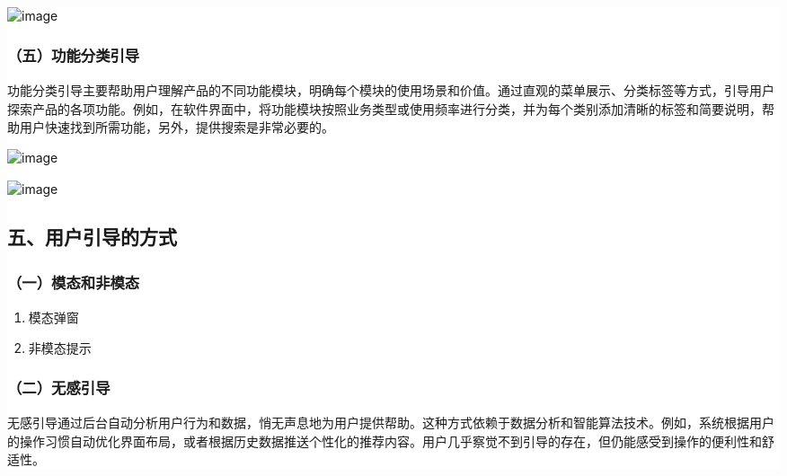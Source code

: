 ![image](https://prod-files-secure.s3.us-west-2.amazonaws.com/a7a0cc5a-89b9-4cda-8686-1fba0ca52f40/98067f55-5279-45aa-8886-ea2ae3be3e96/image.png?X-Amz-Algorithm=AWS4-HMAC-SHA256&X-Amz-Content-Sha256=UNSIGNED-PAYLOAD&X-Amz-Credential=ASIAZI2LB466SEWFOHAU%2F20250920%2Fus-west-2%2Fs3%2Faws4_request&X-Amz-Date=20250920T221731Z&X-Amz-Expires=3600&X-Amz-Security-Token=IQoJb3JpZ2luX2VjEH4aCXVzLXdlc3QtMiJHMEUCIEYVQGXEIoZOqUV6XP7TPkc3zQRqXNCaEMU%2BNhorHJpcAiEA%2F3p8DUemo7UHaKcdFeiR4Te2WN4pKWUK%2BSrP2%2B34yQAqiAQI9%2F%2F%2F%2F%2F%2F%2F%2F%2F%2F%2FARAAGgw2Mzc0MjMxODM4MDUiDFEOQFRuOwXyF30L%2BCrcA%2FJJYnLUB5m7Ueoq0CghO%2F4T76Pao7Qudw7C5R0uJ68Z%2FoBPRf765LrRbPz7kRyZiX1X5ZizzftkMl6LfsKIaOEoMl21%2B4VNZJt6Y%2F52rpfA0kA%2Bz5yHQdxYCxT2l84be40dU42SOsKyJQG6e1kqb9Lce1dTXsYBClDG7Zm1Z4LUvzfycm0aZdzNuNFR3dM%2FzK%2F9Pl67b9%2F0uLv07nrgCDMFHfa2ZZyO1RXCy0lx%2BHk8UQ71i7TMQdYJeO3Zg6i2ncnLTO1VYnQ71QKLl5q25v7DGOlz1VZ8xVpCZPnH5npILe6KIUByWrYcDiUlrjiPyEpFItvQSPgrw47SYyTfZMNaXqkkjJl%2FO8ByQDLi5D51jDoV8UfC8LPbxnFBB8OVPWzHqD6mDL01Ht1udMtLu343obGMnB%2FRl0nd7GF3Z16%2BWEJKlN68zJJNr2Yt%2B1n6ZGeypc8rCO0oGtFcpGcZQh3aQJwyS0kGUCUJ%2FhW%2F7ZsBp3wc15LzIXEV0Y4Z%2BmuiNa%2FKu8jWSVETn5pdD%2BuHQQNT9FcMJVmh6HoSpqivpcnX0I08hFUZAWsLW%2Fw8hMI%2B1rcBN8j296bHSrqvUWQfnBvkZAgdfkQjjEtLf%2BC7zhlbNKw5VTqr3sJqeOY8MOrEvMYGOqUBFqQ1oVtPMqBO88fhK466DuMkD%2F7Kmhh4XW6r7hG0aS0watV3wdViniiTuXA1k5T%2BTmffC6jvIb%2FG%2Fma67i7XrEXeS4StSEnu3Ss%2BtY63xTbHVjTlusxVjRDxxk%2BPoA%2Bj57TzRwr15dy2oU%2F8GjYsVYw3L5fMboDeFvQDa%2Buu9vBD56njL55QnbcrshOeP4%2Fe6sVhNgGeEWQhYFQzdLQQL3hzAYlG&X-Amz-Signature=a181eb588757c03c16ab95e44a318486ea8d5f0972dcd49b38a4f179fce7201e&X-Amz-SignedHeaders=host&x-amz-checksum-mode=ENABLED&x-id=GetObject)

### （五）功能分类引导

功能分类引导主要帮助用户理解产品的不同功能模块，明确每个模块的使用场景和价值。通过直观的菜单展示、分类标签等方式，引导用户探索产品的各项功能。例如，在软件界面中，将功能模块按照业务类型或使用频率进行分类，并为每个类别添加清晰的标签和简要说明，帮助用户快速找到所需功能，另外，提供搜索是非常必要的。

![image](https://prod-files-secure.s3.us-west-2.amazonaws.com/a7a0cc5a-89b9-4cda-8686-1fba0ca52f40/2f2387b9-78f5-49a2-bd03-52e1899f6ede/image.png?X-Amz-Algorithm=AWS4-HMAC-SHA256&X-Amz-Content-Sha256=UNSIGNED-PAYLOAD&X-Amz-Credential=ASIAZI2LB466SEWFOHAU%2F20250920%2Fus-west-2%2Fs3%2Faws4_request&X-Amz-Date=20250920T221731Z&X-Amz-Expires=3600&X-Amz-Security-Token=IQoJb3JpZ2luX2VjEH4aCXVzLXdlc3QtMiJHMEUCIEYVQGXEIoZOqUV6XP7TPkc3zQRqXNCaEMU%2BNhorHJpcAiEA%2F3p8DUemo7UHaKcdFeiR4Te2WN4pKWUK%2BSrP2%2B34yQAqiAQI9%2F%2F%2F%2F%2F%2F%2F%2F%2F%2F%2FARAAGgw2Mzc0MjMxODM4MDUiDFEOQFRuOwXyF30L%2BCrcA%2FJJYnLUB5m7Ueoq0CghO%2F4T76Pao7Qudw7C5R0uJ68Z%2FoBPRf765LrRbPz7kRyZiX1X5ZizzftkMl6LfsKIaOEoMl21%2B4VNZJt6Y%2F52rpfA0kA%2Bz5yHQdxYCxT2l84be40dU42SOsKyJQG6e1kqb9Lce1dTXsYBClDG7Zm1Z4LUvzfycm0aZdzNuNFR3dM%2FzK%2F9Pl67b9%2F0uLv07nrgCDMFHfa2ZZyO1RXCy0lx%2BHk8UQ71i7TMQdYJeO3Zg6i2ncnLTO1VYnQ71QKLl5q25v7DGOlz1VZ8xVpCZPnH5npILe6KIUByWrYcDiUlrjiPyEpFItvQSPgrw47SYyTfZMNaXqkkjJl%2FO8ByQDLi5D51jDoV8UfC8LPbxnFBB8OVPWzHqD6mDL01Ht1udMtLu343obGMnB%2FRl0nd7GF3Z16%2BWEJKlN68zJJNr2Yt%2B1n6ZGeypc8rCO0oGtFcpGcZQh3aQJwyS0kGUCUJ%2FhW%2F7ZsBp3wc15LzIXEV0Y4Z%2BmuiNa%2FKu8jWSVETn5pdD%2BuHQQNT9FcMJVmh6HoSpqivpcnX0I08hFUZAWsLW%2Fw8hMI%2B1rcBN8j296bHSrqvUWQfnBvkZAgdfkQjjEtLf%2BC7zhlbNKw5VTqr3sJqeOY8MOrEvMYGOqUBFqQ1oVtPMqBO88fhK466DuMkD%2F7Kmhh4XW6r7hG0aS0watV3wdViniiTuXA1k5T%2BTmffC6jvIb%2FG%2Fma67i7XrEXeS4StSEnu3Ss%2BtY63xTbHVjTlusxVjRDxxk%2BPoA%2Bj57TzRwr15dy2oU%2F8GjYsVYw3L5fMboDeFvQDa%2Buu9vBD56njL55QnbcrshOeP4%2Fe6sVhNgGeEWQhYFQzdLQQL3hzAYlG&X-Amz-Signature=b0d28d0db2c46d0b11953827f2383e9db322c09022d3f91032fcd53c66065217&X-Amz-SignedHeaders=host&x-amz-checksum-mode=ENABLED&x-id=GetObject)

![image](https://prod-files-secure.s3.us-west-2.amazonaws.com/a7a0cc5a-89b9-4cda-8686-1fba0ca52f40/bd80a2e8-be52-4cd5-888a-7bbff7b04d5d/image.png?X-Amz-Algorithm=AWS4-HMAC-SHA256&X-Amz-Content-Sha256=UNSIGNED-PAYLOAD&X-Amz-Credential=ASIAZI2LB466SEWFOHAU%2F20250920%2Fus-west-2%2Fs3%2Faws4_request&X-Amz-Date=20250920T221731Z&X-Amz-Expires=3600&X-Amz-Security-Token=IQoJb3JpZ2luX2VjEH4aCXVzLXdlc3QtMiJHMEUCIEYVQGXEIoZOqUV6XP7TPkc3zQRqXNCaEMU%2BNhorHJpcAiEA%2F3p8DUemo7UHaKcdFeiR4Te2WN4pKWUK%2BSrP2%2B34yQAqiAQI9%2F%2F%2F%2F%2F%2F%2F%2F%2F%2F%2FARAAGgw2Mzc0MjMxODM4MDUiDFEOQFRuOwXyF30L%2BCrcA%2FJJYnLUB5m7Ueoq0CghO%2F4T76Pao7Qudw7C5R0uJ68Z%2FoBPRf765LrRbPz7kRyZiX1X5ZizzftkMl6LfsKIaOEoMl21%2B4VNZJt6Y%2F52rpfA0kA%2Bz5yHQdxYCxT2l84be40dU42SOsKyJQG6e1kqb9Lce1dTXsYBClDG7Zm1Z4LUvzfycm0aZdzNuNFR3dM%2FzK%2F9Pl67b9%2F0uLv07nrgCDMFHfa2ZZyO1RXCy0lx%2BHk8UQ71i7TMQdYJeO3Zg6i2ncnLTO1VYnQ71QKLl5q25v7DGOlz1VZ8xVpCZPnH5npILe6KIUByWrYcDiUlrjiPyEpFItvQSPgrw47SYyTfZMNaXqkkjJl%2FO8ByQDLi5D51jDoV8UfC8LPbxnFBB8OVPWzHqD6mDL01Ht1udMtLu343obGMnB%2FRl0nd7GF3Z16%2BWEJKlN68zJJNr2Yt%2B1n6ZGeypc8rCO0oGtFcpGcZQh3aQJwyS0kGUCUJ%2FhW%2F7ZsBp3wc15LzIXEV0Y4Z%2BmuiNa%2FKu8jWSVETn5pdD%2BuHQQNT9FcMJVmh6HoSpqivpcnX0I08hFUZAWsLW%2Fw8hMI%2B1rcBN8j296bHSrqvUWQfnBvkZAgdfkQjjEtLf%2BC7zhlbNKw5VTqr3sJqeOY8MOrEvMYGOqUBFqQ1oVtPMqBO88fhK466DuMkD%2F7Kmhh4XW6r7hG0aS0watV3wdViniiTuXA1k5T%2BTmffC6jvIb%2FG%2Fma67i7XrEXeS4StSEnu3Ss%2BtY63xTbHVjTlusxVjRDxxk%2BPoA%2Bj57TzRwr15dy2oU%2F8GjYsVYw3L5fMboDeFvQDa%2Buu9vBD56njL55QnbcrshOeP4%2Fe6sVhNgGeEWQhYFQzdLQQL3hzAYlG&X-Amz-Signature=2038b17a65e4eee1d5fc6078fd3b25171f00e82debc03ef91efb64626b087f38&X-Amz-SignedHeaders=host&x-amz-checksum-mode=ENABLED&x-id=GetObject)

## 五、用户引导的方式

### （一）模态和非模态

1. 模态弹窗

1. 非模态提示

### （二）无感引导

无感引导通过后台自动分析用户行为和数据，悄无声息地为用户提供帮助。这种方式依赖于数据分析和智能算法技术。例如，系统根据用户的操作习惯自动优化界面布局，或者根据历史数据推送个性化的推荐内容。用户几乎察觉不到引导的存在，但仍能感受到操作的便利性和舒适性。
